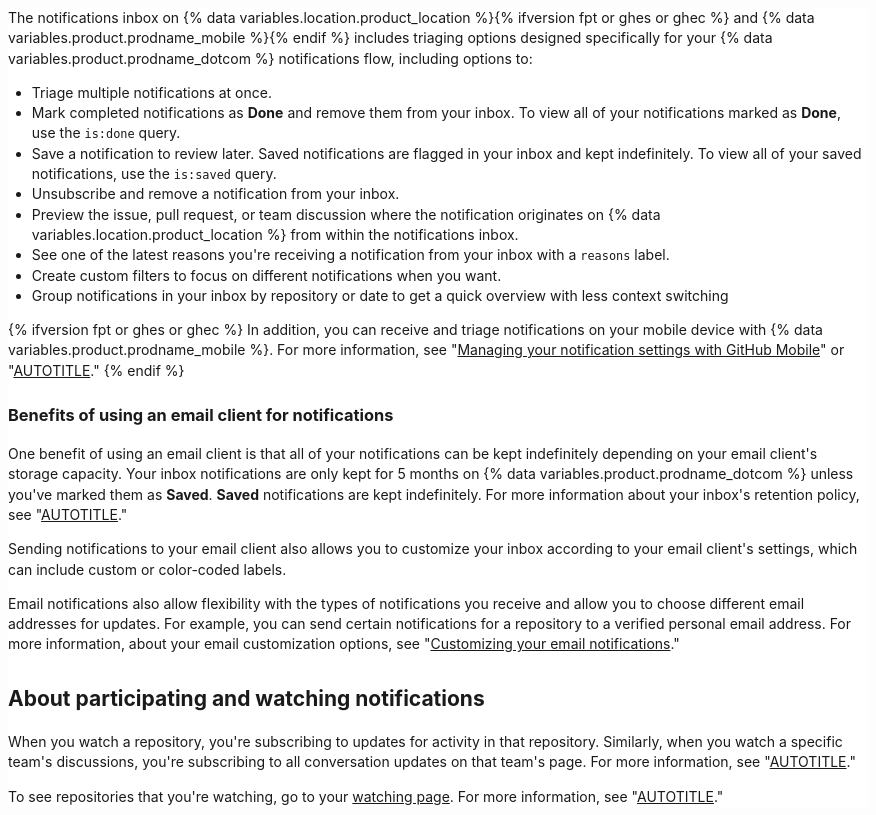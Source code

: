 The notifications inbox on {% data variables.location.product_location %}{% ifversion fpt or ghes or ghec %} and {% data variables.product.prodname_mobile %}{% endif %} includes triaging options designed specifically for your {% data variables.product.prodname_dotcom %} notifications flow, including options to:
  - Triage multiple notifications at once.
  - Mark completed notifications as **Done** and remove them from your inbox. To view all of your notifications marked as **Done**, use the `is:done` query.
  - Save a notification to review later. Saved notifications are flagged in your inbox and kept indefinitely. To view all of your saved notifications, use the `is:saved` query.
  - Unsubscribe and remove a notification from your inbox.
  - Preview the issue, pull request, or team discussion where the notification originates on {% data variables.location.product_location %} from within the notifications inbox.
  - See one of the latest reasons you're receiving a notification from your inbox with a `reasons` label.
  - Create custom filters to focus on different notifications when you want.
  - Group notifications in your inbox by repository or date to get a quick overview with less context switching

{% ifversion fpt or ghes or ghec %}
In addition, you can receive and triage notifications on your mobile device with {% data variables.product.prodname_mobile %}. For more information, see "[Managing your notification settings with GitHub Mobile](#managing-your-notification-settings-with-github-mobile)" or "[AUTOTITLE](/get-started/using-github/github-mobile)."
{% endif %}

### Benefits of using an email client for notifications

One benefit of using an email client is that all of your notifications can be kept indefinitely depending on your email client's storage capacity. Your inbox notifications are only kept for 5 months on {% data variables.product.prodname_dotcom %} unless you've marked them as **Saved**. **Saved** notifications are kept indefinitely. For more information about your inbox's retention policy, see "[AUTOTITLE](/account-and-profile/managing-subscriptions-and-notifications-on-github/setting-up-notifications/about-notifications#notification-retention-policy)."

Sending notifications to your email client also allows you to customize your inbox according to your email client's settings, which can include custom or color-coded labels.

Email notifications also allow flexibility with the types of notifications you receive and allow you to choose different email addresses for updates. For example, you can send certain notifications for a repository to a  verified personal email address. For more information, about your email customization options, see "[Customizing your email notifications](#customizing-your-email-notifications)."

## About participating and watching notifications

When you watch a repository, you're subscribing to updates for activity in that repository. Similarly, when you watch a specific team's discussions, you're subscribing to all conversation updates on that team's page. For more information, see "[AUTOTITLE](/organizations/collaborating-with-your-team/about-team-discussions)."

To see repositories that you're watching, go to your [watching page](https://github.com/watching). For more information, see "[AUTOTITLE](/account-and-profile/managing-subscriptions-and-notifications-on-github/managing-subscriptions-for-activity-on-github)."
